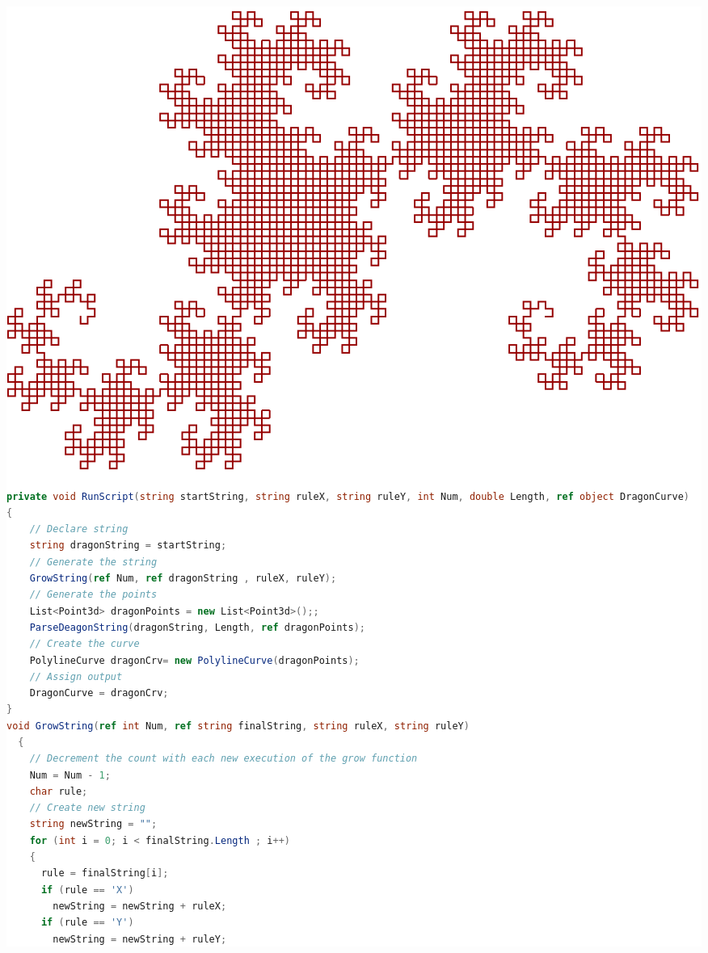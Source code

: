 <img src="dragon_curve.png">
</td>
</tr>
</table>

```C#
private void RunScript(string startString, string ruleX, string ruleY, int Num, double Length, ref object DragonCurve)
{
    // Declare string
    string dragonString = startString;
    // Generate the string
    GrowString(ref Num, ref dragonString , ruleX, ruleY);
    // Generate the points
    List<Point3d> dragonPoints = new List<Point3d>();;
    ParseDeagonString(dragonString, Length, ref dragonPoints);
    // Create the curve
    PolylineCurve dragonCrv= new PolylineCurve(dragonPoints); 
    // Assign output
    DragonCurve = dragonCrv;
}
void GrowString(ref int Num, ref string finalString, string ruleX, string ruleY)
  {
    // Decrement the count with each new execution of the grow function
    Num = Num - 1;
    char rule;
    // Create new string
    string newString = "";
    for (int i = 0; i < finalString.Length ; i++)
    {
      rule = finalString[i];
      if (rule == 'X')
        newString = newString + ruleX;
      if (rule == 'Y')
        newString = newString + ruleY;
```